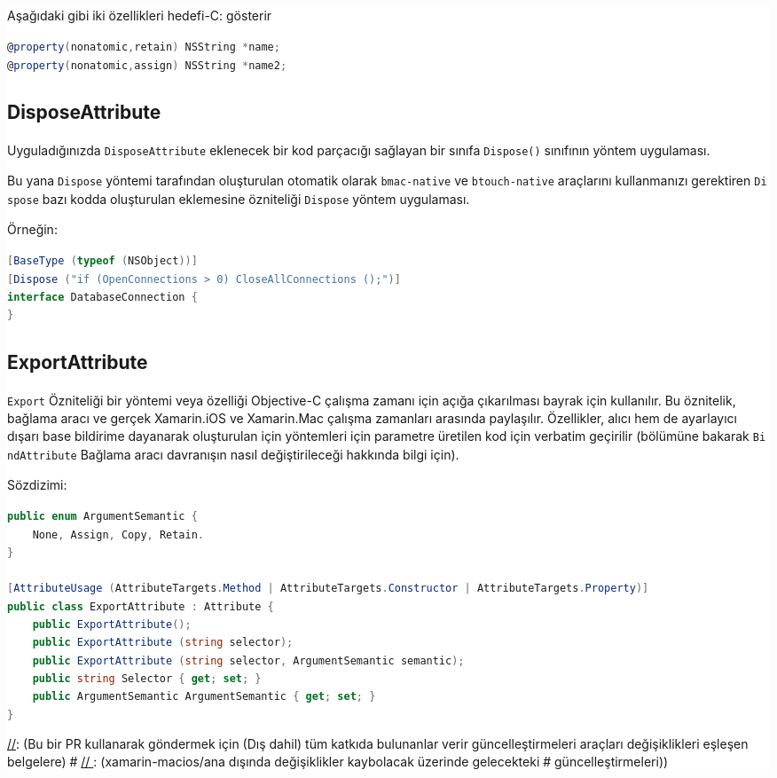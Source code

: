 Aşağıdaki gibi iki özellikleri hedefi-C: gösterir

```csharp
@property(nonatomic,retain) NSString *name;
@property(nonatomic,assign) NSString *name2;
```

 <a name="DisposeAttribute" />


## <a name="disposeattribute"></a>DisposeAttribute

Uyguladığınızda `DisposeAttribute` eklenecek bir kod parçacığı sağlayan bir sınıfa `Dispose()` sınıfının yöntem uygulaması.

Bu yana `Dispose` yöntemi tarafından oluşturulan otomatik olarak `bmac-native` ve `btouch-native` araçlarını kullanmanızı gerektiren `Dispose` bazı kodda oluşturulan eklemesine özniteliği `Dispose` yöntem uygulaması.

Örneğin:

```csharp
[BaseType (typeof (NSObject))]
[Dispose ("if (OpenConnections > 0) CloseAllConnections ();")]
interface DatabaseConnection {
}
```

 <a name="ExportAttribute" />


## <a name="exportattribute"></a>ExportAttribute

`Export` Özniteliği bir yöntemi veya özelliği Objective-C çalışma zamanı için açığa çıkarılması bayrak için kullanılır. Bu öznitelik, bağlama aracı ve gerçek Xamarin.iOS ve Xamarin.Mac çalışma zamanları arasında paylaşılır. Özellikler, alıcı hem de ayarlayıcı dışarı base bildirime dayanarak oluşturulan için yöntemleri için parametre üretilen kod için verbatim geçirilir (bölümüne bakarak `BindAttribute` Bağlama aracı davranışın nasıl değiştirileceği hakkında bilgi için).

Sözdizimi:

```csharp
public enum ArgumentSemantic {
    None, Assign, Copy, Retain.
}

[AttributeUsage (AttributeTargets.Method | AttributeTargets.Constructor | AttributeTargets.Property)]
public class ExportAttribute : Attribute {
    public ExportAttribute();
    public ExportAttribute (string selector);
    public ExportAttribute (string selector, ArgumentSemantic semantic);
    public string Selector { get; set; }
    public ArgumentSemantic ArgumentSemantic { get; set; }
}
```


[//]: # (Özgün dosya https://github.com/xamarin/xamarin-macios/tree/master/docs/website/ altında yer alıyor.)
[//]: (Bu bir PR kullanarak göndermek için (Dış dahil) tüm katkıda bulunanlar verir güncelleştirmeleri araçları değişiklikleri eşleşen belgelere) # [ // ]: (xamarin-macios/ana dışında değişiklikler kaybolacak üzerinde gelecekteki # güncelleştirmeleri))